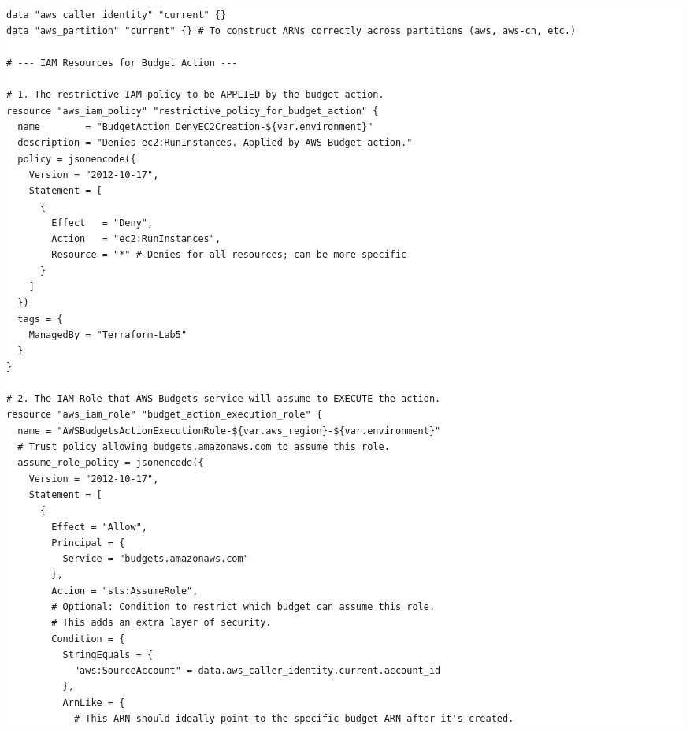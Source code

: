     data "aws_caller_identity" "current" {}
    data "aws_partition" "current" {} # To construct ARNs correctly across partitions (aws, aws-cn, etc.)

    # --- IAM Resources for Budget Action ---

    # 1. The restrictive IAM policy to be APPLIED by the budget action.
    resource "aws_iam_policy" "restrictive_policy_for_budget_action" {
      name        = "BudgetAction_DenyEC2Creation-${var.environment}"
      description = "Denies ec2:RunInstances. Applied by AWS Budget action."
      policy = jsonencode({
        Version = "2012-10-17",
        Statement = [
          {
            Effect   = "Deny",
            Action   = "ec2:RunInstances",
            Resource = "*" # Denies for all resources; can be more specific
          }
        ]
      })
      tags = {
        ManagedBy = "Terraform-Lab5"
      }
    }

    # 2. The IAM Role that AWS Budgets service will assume to EXECUTE the action.
    resource "aws_iam_role" "budget_action_execution_role" {
      name = "AWSBudgetsActionExecutionRole-${var.aws_region}-${var.environment}"
      # Trust policy allowing budgets.amazonaws.com to assume this role.
      assume_role_policy = jsonencode({
        Version = "2012-10-17",
        Statement = [
          {
            Effect = "Allow",
            Principal = {
              Service = "budgets.amazonaws.com"
            },
            Action = "sts:AssumeRole",
            # Optional: Condition to restrict which budget can assume this role.
            # This adds an extra layer of security.
            Condition = {
              StringEquals = {
                "aws:SourceAccount" = data.aws_caller_identity.current.account_id
              },
              ArnLike = {
                # This ARN should ideally point to the specific budget ARN after it's created.